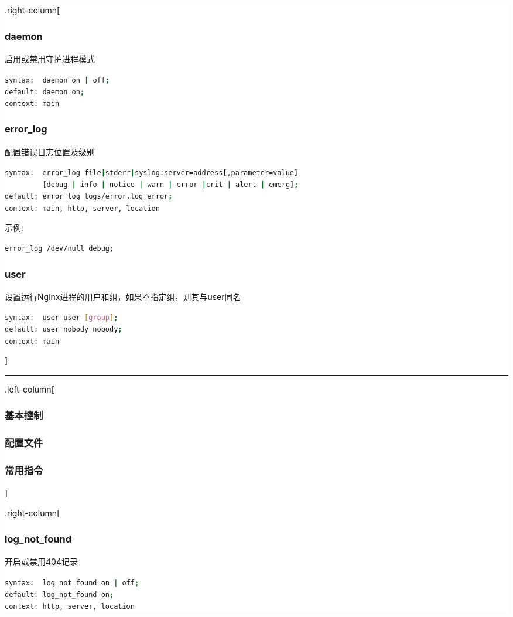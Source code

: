 .right-column[
### daemon
启用或禁用守护进程模式

```bash
syntax:  daemon on | off;
default: daemon on;
context: main
```

### error_log
配置错误日志位置及级别

```bash
syntax:  error_log file|stderr|syslog:server=address[,parameter=value] 
         [debug | info | notice | warn | error |crit | alert | emerg];
default: error_log logs/error.log error;
context: main, http, server, location
```

示例:
```http
error_log /dev/null debug;
```

### user
设置运行Nginx进程的用户和组，如果不指定组，则其与user同名

```bash
syntax:  user user [group];
default: user nobody nobody;
context: main
```

]

---

.left-column[
### 基本控制
### 配置文件
### 常用指令
]

.right-column[

### log_not_found
开启或禁用404记录

```bash
syntax:  log_not_found on | off;
default: log_not_found on;
context: http, server, location
```
